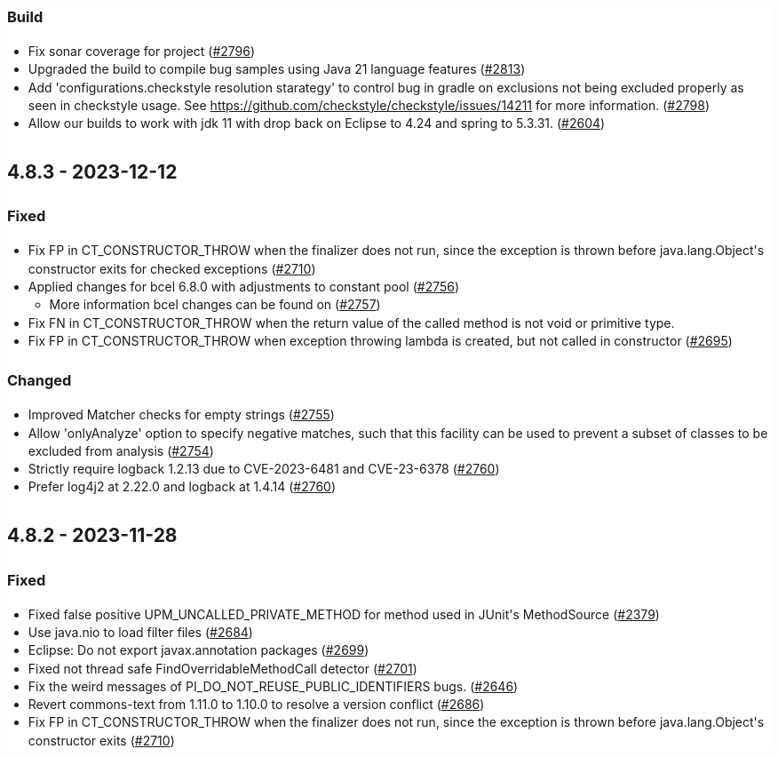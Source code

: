 ### Build
- Fix sonar coverage for project ([#2796](https://github.com/spotbugs/spotbugs/issues/2796))
- Upgraded the build to compile bug samples using Java 21 language features ([#2813](https://github.com/spotbugs/spotbugs/pull/2813))
- Add 'configurations.checkstyle resolution starategy' to control bug in gradle on exclusions not being excluded properly as seen in checkstyle usage.  See https://github.com/checkstyle/checkstyle/issues/14211 for more information. ([#2798](https://github.com/spotbugs/spotbugs/issues/2798))
- Allow our builds to work with jdk 11 with drop back on Eclipse to 4.24 and spring to 5.3.31.  ([#2604](https://github.com/spotbugs/spotbugs/pull/2604/))

## 4.8.3 - 2023-12-12
### Fixed
- Fix FP in CT_CONSTRUCTOR_THROW when the finalizer does not run, since the exception is thrown before java.lang.Object's constructor exits for checked exceptions ([#2710](https://github.com/spotbugs/spotbugs/issues/2710))
- Applied changes for bcel 6.8.0 with adjustments to constant pool ([#2756](https://github.com/spotbugs/spotbugs/pull/2756))
    - More information bcel changes can be found on ([#2757](https://github.com/spotbugs/spotbugs/pull/2757))
- Fix FN in CT_CONSTRUCTOR_THROW when the return value of the called method is not void or primitive type.
- Fix FP in CT_CONSTRUCTOR_THROW when exception throwing lambda is created, but not called in constructor ([#2695](https://github.com/spotbugs/spotbugs/issues/2695)) 

### Changed
- Improved Matcher checks for empty strings ([#2755](https://github.com/spotbugs/spotbugs/pull/2755))
- Allow 'onlyAnalyze' option to specify negative matches, such that this facility can be used to prevent a subset of classes to be excluded from analysis ([#2754](https://github.com/spotbugs/spotbugs/pull/2754))
- Strictly require logback 1.2.13 due to CVE-2023-6481 and CVE-23-6378 ([#2760](https://github.com/spotbugs/spotbugs/pull/2760))
- Prefer log4j2 at 2.22.0 and logback at 1.4.14 ([#2760](https://github.com/spotbugs/spotbugs/pull/2760))

## 4.8.2 - 2023-11-28

### Fixed
- Fixed false positive UPM_UNCALLED_PRIVATE_METHOD for method used in JUnit's MethodSource ([#2379](https://github.com/spotbugs/spotbugs/issues/2379))
- Use java.nio to load filter files ([#2684](https://github.com/spotbugs/spotbugs/pull/2684))
- Eclipse: Do not export javax.annotation packages ([#2699](https://github.com/spotbugs/spotbugs/pull/2699))
- Fixed not thread safe FindOverridableMethodCall detector ([#2701](https://github.com/spotbugs/spotbugs/issues/2701))
- Fix the weird messages of PI_DO_NOT_REUSE_PUBLIC_IDENTIFIERS bugs. ([#2646](https://github.com/spotbugs/spotbugs/issues/2646))
- Revert commons-text from 1.11.0 to 1.10.0 to resolve a version conflict ([#2686](https://github.com/spotbugs/spotbugs/issues/2686))
- Fix FP in CT_CONSTRUCTOR_THROW when the finalizer does not run, since the exception is thrown before java.lang.Object's constructor exits ([#2710](https://github.com/spotbugs/spotbugs/issues/2710))
